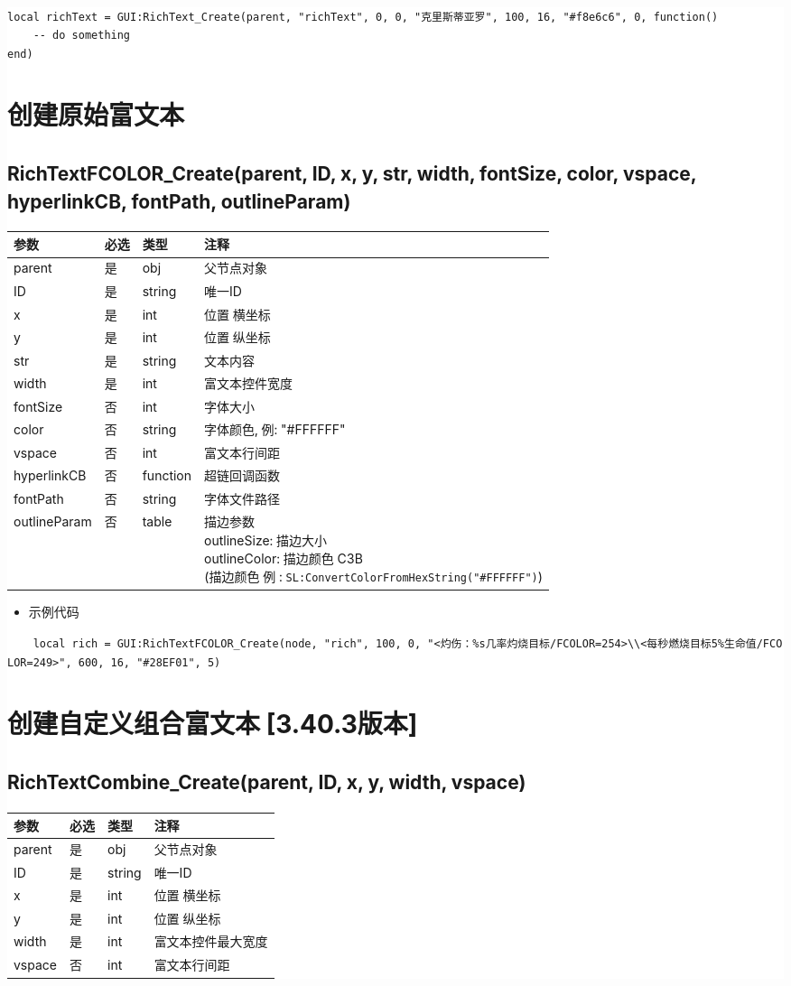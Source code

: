 ```
local richText = GUI:RichText_Create(parent, "richText", 0, 0, "克里斯蒂亚罗", 100, 16, "#f8e6c6", 0, function()
    -- do something
end)
```

# 创建原始富文本
## RichTextFCOLOR_Create(parent, ID, x, y, str, width, fontSize, color, vspace, hyperlinkCB, fontPath, outlineParam)
|参数        |必选|类型|注释|
|:----      |:-|:--|:---|
|parent     |是|obj|父节点对象|
|ID         |是|string|唯一ID|
|x          |是|int|位置 横坐标|
|y          |是|int|位置 纵坐标|
|str        |是|string|文本内容|
|width      |是|int|富文本控件宽度|
|fontSize   |否|int|字体大小|
|color      |否|string|字体颜色, 例: "#FFFFFF"|
|vspace     |否|int|富文本行间距|
|hyperlinkCB|否|function|超链回调函数|
|fontPath   |否|string|字体文件路径|
|outlineParam|否|table|描边参数 <br>outlineSize: 描边大小 <br>outlineColor: 描边颜色 C3B <br> (描边颜色 例 : `SL:ConvertColorFromHexString("#FFFFFF")`)|
- 示例代码

```
	local rich = GUI:RichTextFCOLOR_Create(node, "rich", 100, 0, "<灼伤：%s几率灼烧目标/FCOLOR=254>\\<每秒燃烧目标5%生命值/FCOLOR=249>", 600, 16, "#28EF01", 5)
```

# 创建自定义组合富文本 [3.40.3版本]
## RichTextCombine_Create(parent, ID, x, y, width, vspace)
|参数        |必选|类型|注释|
|:----      |:-|:--|:---|
|parent     |是|obj|父节点对象|
|ID         |是|string|唯一ID|
|x          |是|int|位置 横坐标|
|y          |是|int|位置 纵坐标|
|width      |是|int|富文本控件最大宽度|
|vspace     |否|int|富文本行间距|
